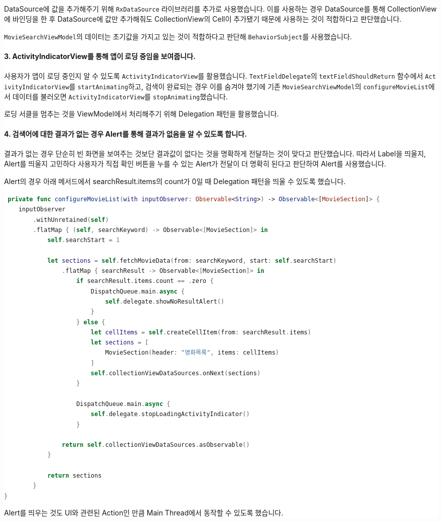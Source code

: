 DataSource에 값을 추가해주기 위해 `RxDataSource` 라이브러리를 추가로 사용했습니다. 이를 사용하는 경우 DataSource를 통해 CollectionView에 바인딩을 한 후 DataSource에 값만 추가해줘도 CollectionView의 Cell이 추가됐기 때문에 사용하는 것이 적합하다고 판단했습니다.

`MovieSearchViewModel`의 데이터는 초기값을 가지고 있는 것이 적합하다고 판단해 `BehaviorSubject`를 사용했습니다. 

#### 3. ActivityIndicatorView를 통해 앱이 로딩 중임을 보여줍니다. 
사용자가 앱이 로딩 중인지 알 수 있도록 `ActivityIndicatorView`를 활용했습니다. 
`TextFieldDelegate`의 `textFieldShouldReturn` 함수에서 `ActivityIndicatorView`를 `startAnimating`하고, 검색이 완료되는 경우 이를 숨겨야 했기에 기존 `MovieSearchViewModel`의 `configureMovieList`에서 데이터를 불러오면 `ActivityIndicatorView`를 `stopAnimating`했습니다. 

로딩 서클을 멈추는 것을 ViewModel에서 처리해주기 위해 Delegation 패턴을 활용했습니다. 

#### 4. 검색어에 대한 결과가 없는 경우 Alert를 통해 결과가 없음을 알 수 있도록 합니다. 
결과가 없는 경우 단순히 빈 화면을 보여주는 것보단 결과값이 없다는 것을 명확하게 전달하는 것이 맞다고 판단했습니다. 
따라서 Label을 띄울지, Alert를 띄울지 고민하다 사용자가 직접 확인 버튼을 누를 수 있는 Alert가 전달이 더 명확히 된다고 판단하여 Alert를 사용했습니다. 

Alert의 경우 아래 메서드에서 searchResult.items의 count가 0일 때 Delegation 패턴을 띄울 수 있도록 했습니다. 
```swift
 private func configureMovieList(with inputObserver: Observable<String>) -> Observable<[MovieSection]> {
    inputObserver
        .withUnretained(self)
        .flatMap { (self, searchKeyword) -> Observable<[MovieSection]> in
            self.searchStart = 1
            
            let sections = self.fetchMovieData(from: searchKeyword, start: self.searchStart)
                .flatMap { searchResult -> Observable<[MovieSection]> in
                    if searchResult.items.count == .zero {
                        DispatchQueue.main.async {
                            self.delegate.showNoResultAlert()
                        }
                    } else {
                        let cellItems = self.createCellItem(from: searchResult.items)
                        let sections = [
                            MovieSection(header: "영화목록", items: cellItems)
                        ]
                        self.collectionViewDataSources.onNext(sections)
                    }
                    
                    DispatchQueue.main.async {
                        self.delegate.stopLoadingActivityIndicator()
                    }
                
                return self.collectionViewDataSources.asObservable()
            }
            
            return sections
        }
}
```
Alert를 띄우는 것도 UI와 관련된 Action인 만큼 Main Thread에서 동작할 수 있도록 했습니다. 
